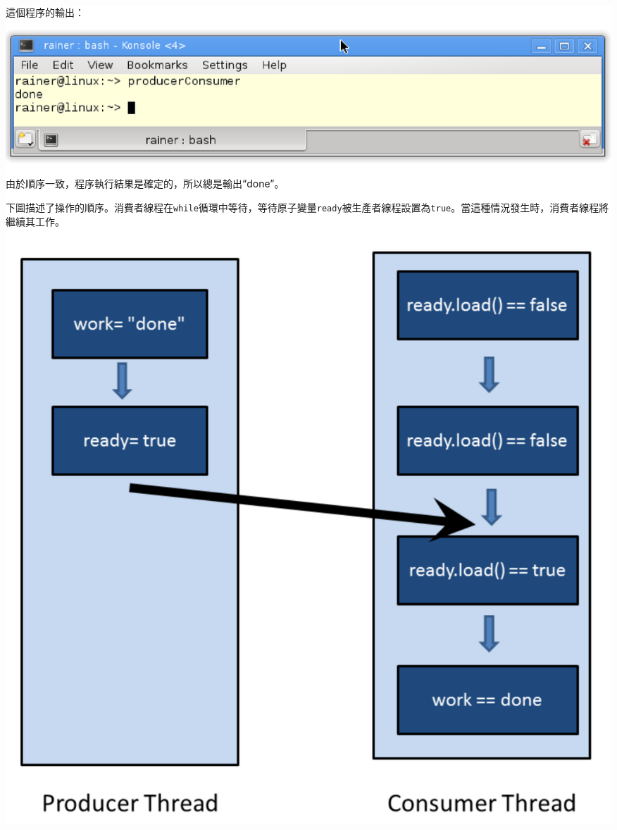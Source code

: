 這個程序的輸出：

![](../../../images/detail/memory-model/9.png)

由於順序一致，程序執行結果是確定的，所以總是輸出“done”。

下圖描述了操作的順序。消費者線程在`while`循環中等待，等待原子變量`ready`被生產者線程設置為`true`。當這種情況發生時，消費者線程將繼續其工作。

![](../../../images/detail/memory-model/10.png)
